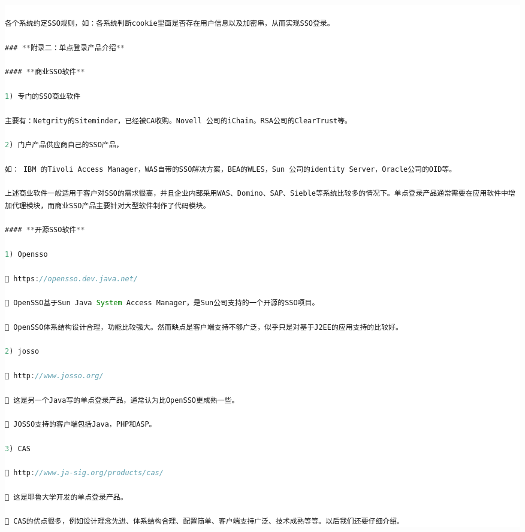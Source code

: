 ``` java

各个系统约定SSO规则，如：各系统判断cookie里面是否存在用户信息以及加密串，从而实现SSO登录。

### **附录二：单点登录产品介绍**

#### **商业SSO软件**

1) 专门的SSO商业软件

主要有：Netgrity的Siteminder，已经被CA收购。Novell 公司的iChain。RSA公司的ClearTrust等。

2) 门户产品供应商自己的SSO产品，

如： IBM 的Tivoli Access Manager，WAS自带的SSO解决方案，BEA的WLES，Sun 公司的identity Server，Oracle公司的OID等。

上述商业软件一般适用于客户对SSO的需求很高，并且企业内部采用WAS、Domino、SAP、Sieble等系统比较多的情况下。单点登录产品通常需要在应用软件中增加代理模块，而商业SSO产品主要针对大型软件制作了代码模块。

#### **开源SSO软件**

1) Opensso

 https://opensso.dev.java.net/

 OpenSSO基于Sun Java System Access Manager，是Sun公司支持的一个开源的SSO项目。

 OpenSSO体系结构设计合理，功能比较强大。然而缺点是客户端支持不够广泛，似乎只是对基于J2EE的应用支持的比较好。

2) josso

 http://www.josso.org/

 这是另一个Java写的单点登录产品，通常认为比OpenSSO更成熟一些。

 JOSSO支持的客户端包括Java，PHP和ASP。

3) CAS

 http://www.ja-sig.org/products/cas/

 这是耶鲁大学开发的单点登录产品。

 CAS的优点很多，例如设计理念先进、体系结构合理、配置简单、客户端支持广泛、技术成熟等等。以后我们还要仔细介绍。
